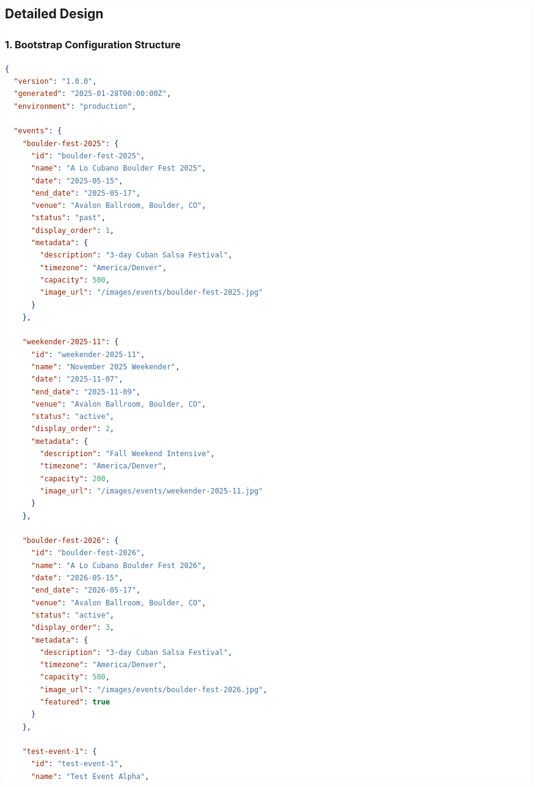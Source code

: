 ## Detailed Design

### 1. Bootstrap Configuration Structure

```json
{
  "version": "1.0.0",
  "generated": "2025-01-28T00:00:00Z",
  "environment": "production",

  "events": {
    "boulder-fest-2025": {
      "id": "boulder-fest-2025",
      "name": "A Lo Cubano Boulder Fest 2025",
      "date": "2025-05-15",
      "end_date": "2025-05-17",
      "venue": "Avalon Ballroom, Boulder, CO",
      "status": "past",
      "display_order": 1,
      "metadata": {
        "description": "3-day Cuban Salsa Festival",
        "timezone": "America/Denver",
        "capacity": 500,
        "image_url": "/images/events/boulder-fest-2025.jpg"
      }
    },

    "weekender-2025-11": {
      "id": "weekender-2025-11",
      "name": "November 2025 Weekender",
      "date": "2025-11-07",
      "end_date": "2025-11-09",
      "venue": "Avalon Ballroom, Boulder, CO",
      "status": "active",
      "display_order": 2,
      "metadata": {
        "description": "Fall Weekend Intensive",
        "timezone": "America/Denver",
        "capacity": 200,
        "image_url": "/images/events/weekender-2025-11.jpg"
      }
    },

    "boulder-fest-2026": {
      "id": "boulder-fest-2026",
      "name": "A Lo Cubano Boulder Fest 2026",
      "date": "2026-05-15",
      "end_date": "2026-05-17",
      "venue": "Avalon Ballroom, Boulder, CO",
      "status": "active",
      "display_order": 3,
      "metadata": {
        "description": "3-day Cuban Salsa Festival",
        "timezone": "America/Denver",
        "capacity": 500,
        "image_url": "/images/events/boulder-fest-2026.jpg",
        "featured": true
      }
    },

    "test-event-1": {
      "id": "test-event-1",
      "name": "Test Event Alpha",
```